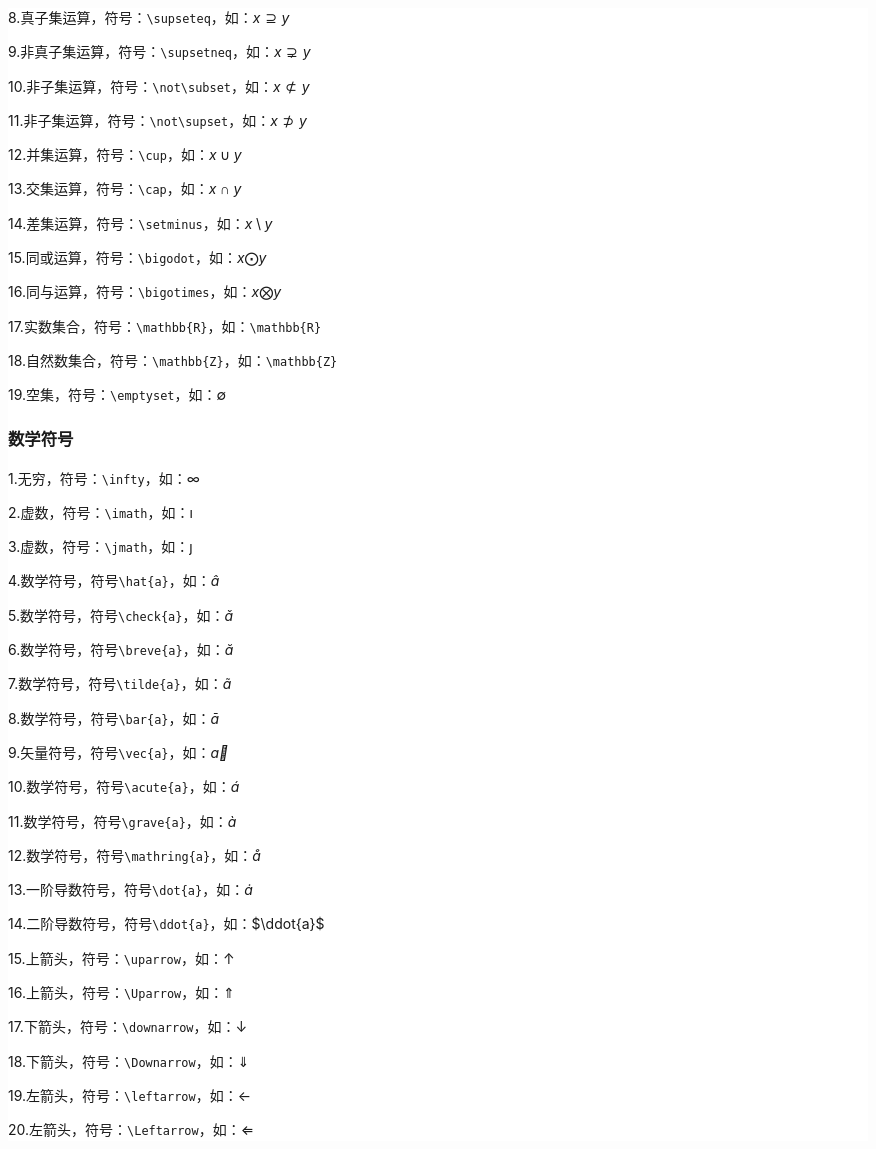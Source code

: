 8.真子集运算，符号：`\supseteq`，如：$x \supseteq y$

9.非真子集运算，符号：`\supsetneq`，如：$x \supsetneq y$

10.非子集运算，符号：`\not\subset`，如：$x \not\subset y$

11.非子集运算，符号：`\not\supset`，如：$x \not\supset y$

12.并集运算，符号：`\cup`，如：$x \cup y$

13.交集运算，符号：`\cap`，如：$x \cap y$

14.差集运算，符号：`\setminus`，如：$x \setminus y$

15.同或运算，符号：`\bigodot`，如：$x \bigodot y$

16.同与运算，符号：`\bigotimes`，如：$x \bigotimes y$

17.实数集合，符号：`\mathbb{R}`，如：`\mathbb{R}`

18.自然数集合，符号：`\mathbb{Z}`，如：`\mathbb{Z}`

19.空集，符号：`\emptyset`，如：$\emptyset$

### 数学符号

1.无穷，符号：`\infty`，如：$\infty$

2.虚数，符号：`\imath`，如：$\imath$

3.虚数，符号：`\jmath`，如：$\jmath$

4.数学符号，符号`\hat{a}`，如：$\hat{a}$

5.数学符号，符号`\check{a}`，如：$\check{a}$

6.数学符号，符号`\breve{a}`，如：$\breve{a}$

7.数学符号，符号`\tilde{a}`，如：$\tilde{a}$

8.数学符号，符号`\bar{a}`，如：$\bar{a}$

9.矢量符号，符号`\vec{a}`，如：$\vec{a}$

10.数学符号，符号`\acute{a}`，如：$\acute{a}$

11.数学符号，符号`\grave{a}`，如：$\grave{a}$

12.数学符号，符号`\mathring{a}`，如：$\mathring{a}$

13.一阶导数符号，符号`\dot{a}`，如：$\dot{a}$

14.二阶导数符号，符号`\ddot{a}`，如：$\ddot{a}$

15.上箭头，符号：`\uparrow`，如：$\uparrow$

16.上箭头，符号：`\Uparrow`，如：$\Uparrow$

17.下箭头，符号：`\downarrow`，如：$\downarrow$

18.下箭头，符号：`\Downarrow`，如：$\Downarrow$

19.左箭头，符号：`\leftarrow`，如：$\leftarrow$

20.左箭头，符号：`\Leftarrow`，如：$\Leftarrow$

